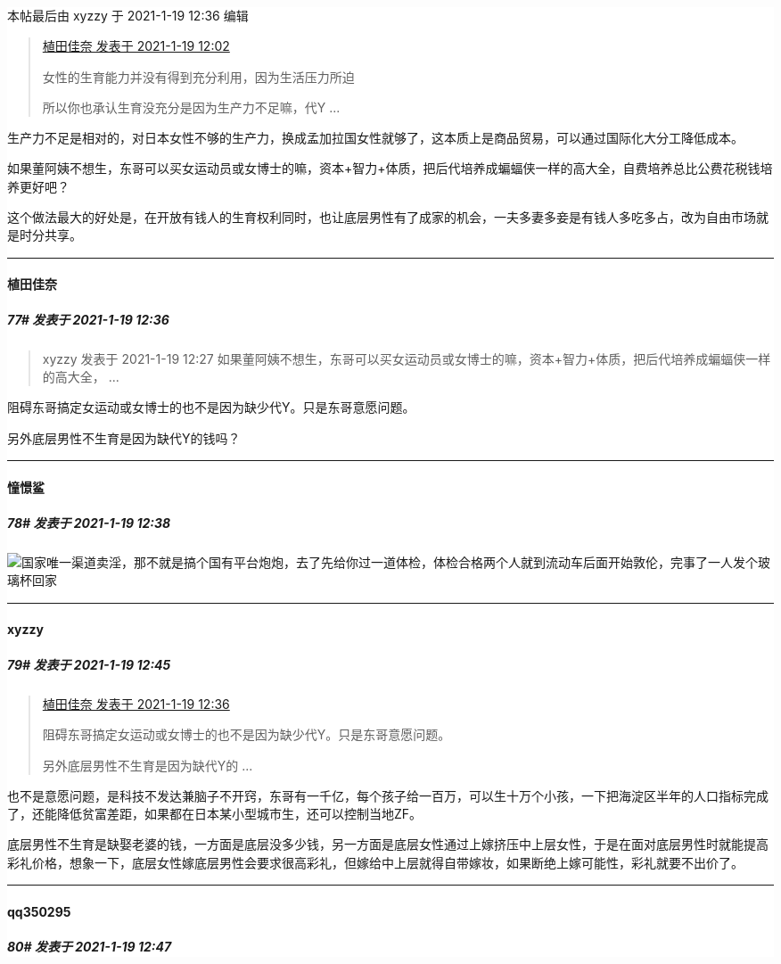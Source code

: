 
 本帖最后由 xyzzy 于 2021-1-19 12:36 编辑 
<blockquote><a href="httphttps://bbs.saraba1st.com/2b/forum.php?mod=redirect&amp;goto=findpost&amp;pid=50081333&amp;ptid=1983499" target="_blank">植田佳奈 发表于 2021-1-19 12:02</a>

女性的生育能力并没有得到充分利用，因为生活压力所迫


所以你也承认生育没充分是因为生产力不足嘛，代Y ...</blockquote>生产力不足是相对的，对日本女性不够的生产力，换成孟加拉国女性就够了，这本质上是商品贸易，可以通过国际化大分工降低成本。

如果董阿姨不想生，东哥可以买女运动员或女博士的嘛，资本+智力+体质，把后代培养成蝙蝠侠一样的高大全，自费培养总比公费花税钱培养更好吧？

这个做法最大的好处是，在开放有钱人的生育权利同时，也让底层男性有了成家的机会，一夫多妻多妾是有钱人多吃多占，改为自由市场就是时分共享。


-----

####  植田佳奈  
##### 77#       发表于 2021-1-19 12:36


<blockquote>xyzzy 发表于 2021-1-19 12:27
如果董阿姨不想生，东哥可以买女运动员或女博士的嘛，资本+智力+体质，把后代培养成蝙蝠侠一样的高大全， ...</blockquote>
阻碍东哥搞定女运动或女博士的也不是因为缺少代Y。只是东哥意愿问题。

另外底层男性不生育是因为缺代Y的钱吗？


-----

####  憧憬鲨  
##### 78#       发表于 2021-1-19 12:38


<img src="https://static.saraba1st.com/image/smiley/face2017/009.gif" referrerpolicy="no-referrer">国家唯一渠道卖淫，那不就是搞个国有平台炮炮，去了先给你过一道体检，体检合格两个人就到流动车后面开始敦伦，完事了一人发个玻璃杯回家


-----

####  xyzzy  
##### 79#       发表于 2021-1-19 12:45


<blockquote><a href="httphttps://bbs.saraba1st.com/2b/forum.php?mod=redirect&amp;goto=findpost&amp;pid=50081670&amp;ptid=1983499" target="_blank">植田佳奈 发表于 2021-1-19 12:36</a>

阻碍东哥搞定女运动或女博士的也不是因为缺少代Y。只是东哥意愿问题。

另外底层男性不生育是因为缺代Y的 ...</blockquote>
也不是意愿问题，是科技不发达兼脑子不开窍，东哥有一千亿，每个孩子给一百万，可以生十万个小孩，一下把海淀区半年的人口指标完成了，还能降低贫富差距，如果都在日本某小型城市生，还可以控制当地ZF。

底层男性不生育是缺娶老婆的钱，一方面是底层没多少钱，另一方面是底层女性通过上嫁挤压中上层女性，于是在面对底层男性时就能提高彩礼价格，想象一下，底层女性嫁底层男性会要求很高彩礼，但嫁给中上层就得自带嫁妆，如果断绝上嫁可能性，彩礼就要不出价了。


-----

####  qq350295  
##### 80#       发表于 2021-1-19 12:47

